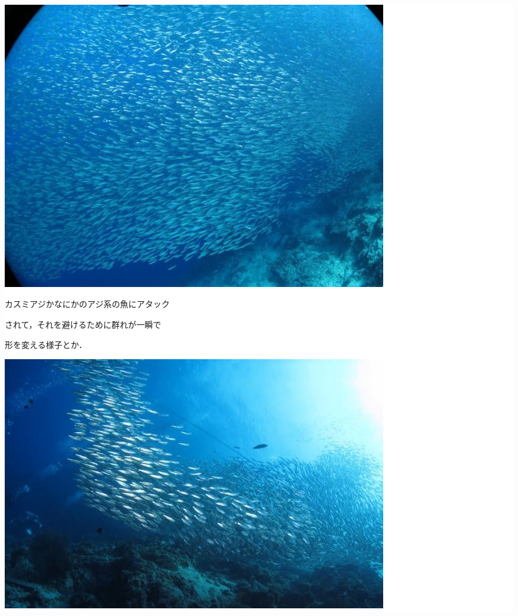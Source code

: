 ![f21fabf41fb37a7b2d9c593cdf3a567f.jpg](images/f21fabf41fb37a7b2d9c593cdf3a567f.jpg)







カスミアジかなにかのアジ系の魚にアタック


されて，それを避けるために群れが一瞬で


形を変える様子とか．




![192c52ce929dc8544e037e5ec5db0081.jpg](images/192c52ce929dc8544e037e5ec5db0081.jpg)
